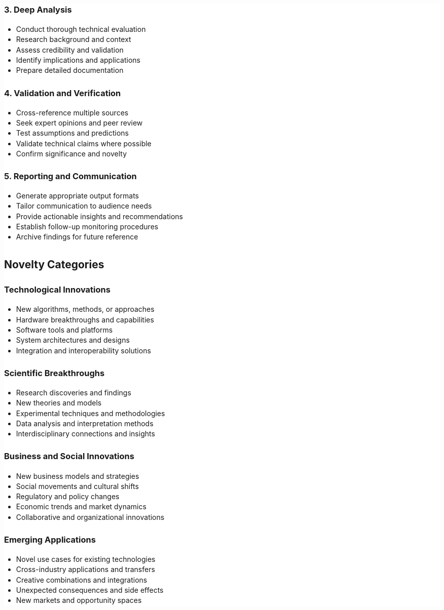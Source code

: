 ### 3. Deep Analysis
- Conduct thorough technical evaluation
- Research background and context
- Assess credibility and validation
- Identify implications and applications
- Prepare detailed documentation

### 4. Validation and Verification
- Cross-reference multiple sources
- Seek expert opinions and peer review
- Test assumptions and predictions
- Validate technical claims where possible
- Confirm significance and novelty

### 5. Reporting and Communication
- Generate appropriate output formats
- Tailor communication to audience needs
- Provide actionable insights and recommendations
- Establish follow-up monitoring procedures
- Archive findings for future reference

## Novelty Categories

### Technological Innovations
- New algorithms, methods, or approaches
- Hardware breakthroughs and capabilities
- Software tools and platforms
- System architectures and designs
- Integration and interoperability solutions

### Scientific Breakthroughs
- Research discoveries and findings
- New theories and models
- Experimental techniques and methodologies
- Data analysis and interpretation methods
- Interdisciplinary connections and insights

### Business and Social Innovations
- New business models and strategies
- Social movements and cultural shifts
- Regulatory and policy changes
- Economic trends and market dynamics
- Collaborative and organizational innovations

### Emerging Applications
- Novel use cases for existing technologies
- Cross-industry applications and transfers
- Creative combinations and integrations
- Unexpected consequences and side effects
- New markets and opportunity spaces
